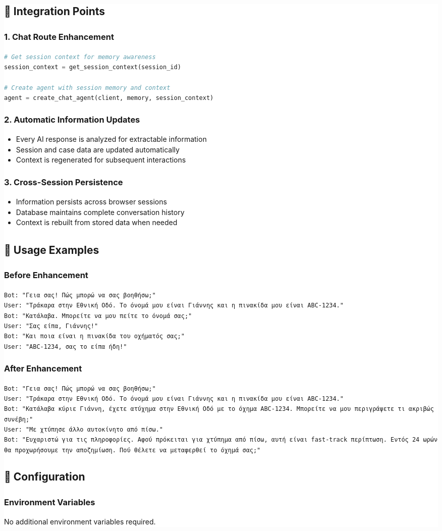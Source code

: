 ## 🔄 Integration Points

### 1. **Chat Route Enhancement**
```python
# Get session context for memory awareness
session_context = get_session_context(session_id)

# Create agent with session memory and context
agent = create_chat_agent(client, memory, session_context)
```

### 2. **Automatic Information Updates**
- Every AI response is analyzed for extractable information
- Session and case data are updated automatically
- Context is regenerated for subsequent interactions

### 3. **Cross-Session Persistence**
- Information persists across browser sessions
- Database maintains complete conversation history
- Context is rebuilt from stored data when needed

## 🚀 Usage Examples

### Before Enhancement
```
Bot: "Γεια σας! Πώς μπορώ να σας βοηθήσω;"
User: "Τράκαρα στην Εθνική Οδό. Το όνομά μου είναι Γιάννης και η πινακίδα μου είναι ABC-1234."
Bot: "Κατάλαβα. Μπορείτε να μου πείτε το όνομά σας;"
User: "Σας είπα, Γιάννης!"
Bot: "Και ποια είναι η πινακίδα του οχήματός σας;"
User: "ABC-1234, σας το είπα ήδη!"
```

### After Enhancement
```
Bot: "Γεια σας! Πώς μπορώ να σας βοηθήσω;"
User: "Τράκαρα στην Εθνική Οδό. Το όνομά μου είναι Γιάννης και η πινακίδα μου είναι ABC-1234."
Bot: "Κατάλαβα κύριε Γιάννη, έχετε ατύχημα στην Εθνική Οδό με το όχημα ABC-1234. Μπορείτε να μου περιγράψετε τι ακριβώς συνέβη;"
User: "Με χτύπησε άλλο αυτοκίνητο από πίσω."
Bot: "Ευχαριστώ για τις πληροφορίες. Αφού πρόκειται για χτύπημα από πίσω, αυτή είναι fast-track περίπτωση. Εντός 24 ωρών θα προχωρήσουμε την αποζημίωση. Πού θέλετε να μεταφερθεί το όχημά σας;"
```

## 🔧 Configuration

### Environment Variables
No additional environment variables required.
